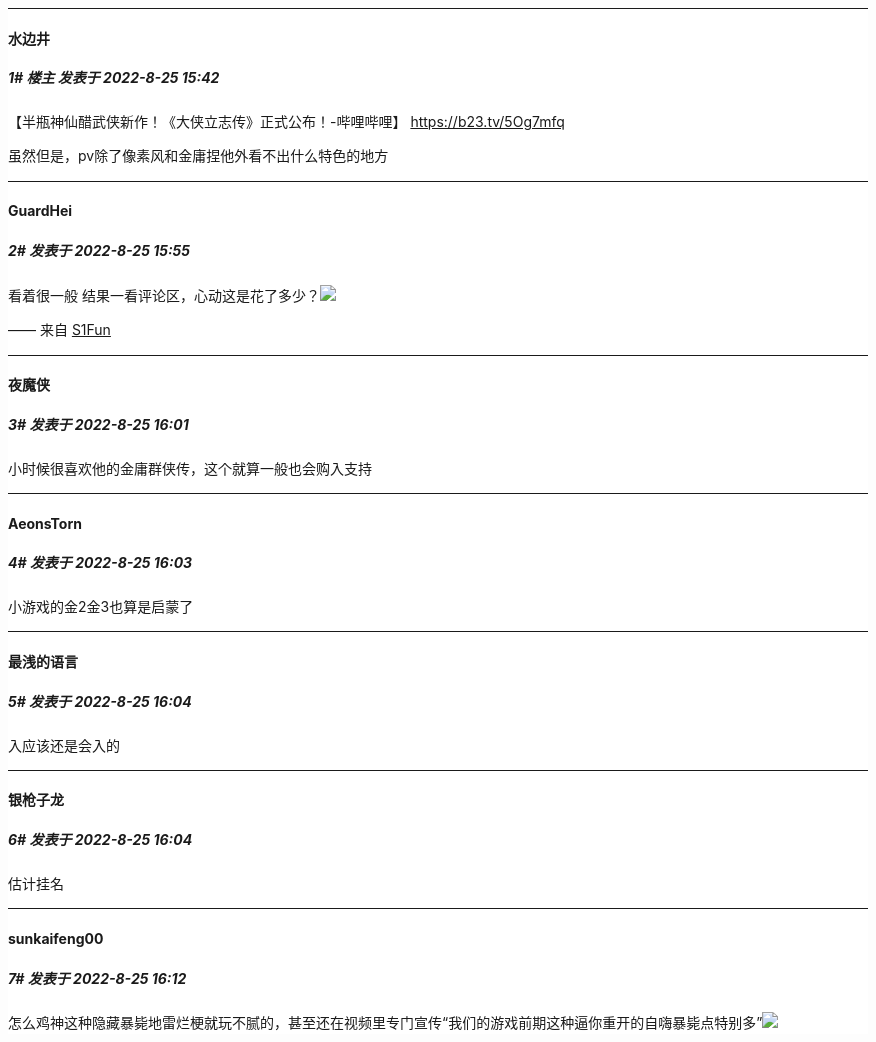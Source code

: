
*****

####  水边井  
##### 1#       楼主       发表于 2022-8-25 15:42

【半瓶神仙醋武侠新作！《大侠立志传》正式公布！-哔哩哔哩】 https://b23.tv/5Og7mfq

虽然但是，pv除了像素风和金庸捏他外看不出什么特色的地方

*****

####  GuardHei  
##### 2#       发表于 2022-8-25 15:55

看着很一般
结果一看评论区，心动这是花了多少？<img src="https://static.saraba1st.com/image/smiley/face2017/067.png" referrerpolicy="no-referrer">

—— 来自 [S1Fun](https://s1fun.koalcat.com)

*****

####  夜魔侠  
##### 3#       发表于 2022-8-25 16:01

小时候很喜欢他的金庸群侠传，这个就算一般也会购入支持

*****

####  AeonsTorn  
##### 4#       发表于 2022-8-25 16:03

小游戏的金2金3也算是启蒙了

*****

####  最浅的语言  
##### 5#       发表于 2022-8-25 16:04

入应该还是会入的

*****

####  银枪子龙  
##### 6#       发表于 2022-8-25 16:04

估计挂名

*****

####  sunkaifeng00  
##### 7#       发表于 2022-8-25 16:12

怎么鸡神这种隐藏暴毙地雷烂梗就玩不腻的，甚至还在视频里专门宣传“我们的游戏前期这种逼你重开的自嗨暴毙点特别多”<img src="https://static.saraba1st.com/image/smiley/face2017/001.png" referrerpolicy="no-referrer">
